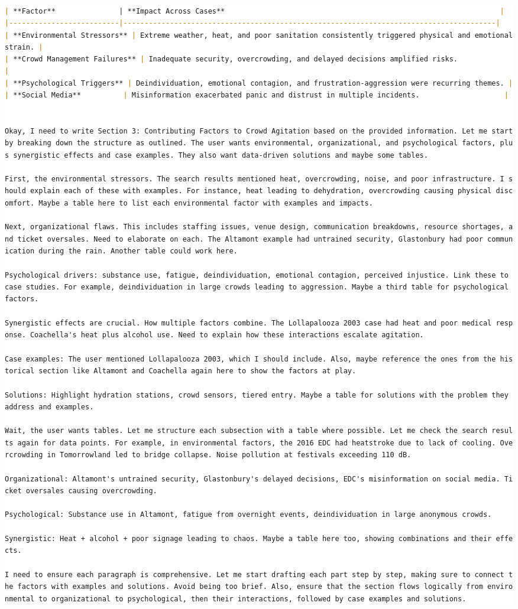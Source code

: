 ```markdown
| **Factor**               | **Impact Across Cases**                                                                 |  
|--------------------------|----------------------------------------------------------------------------------------|  
| **Environmental Stressors** | Extreme weather, heat, and poor sanitation consistently triggered physical and emotional strain. |  
| **Crowd Management Failures** | Inadequate security, overcrowding, and delayed decisions amplified risks.               |  
| **Psychological Triggers** | Deindividuation, emotional contagion, and frustration-aggression were recurring themes. |  
| **Social Media**          | Misinformation exacerbated panic and distrust in multiple incidents.                    |


Okay, I need to write Section 3: Contributing Factors to Crowd Agitation based on the provided information. Let me start by breaking down the structure as outlined. The user wants environmental, organizational, and psychological factors, plus synergistic effects and case examples. They also want data-driven solutions and maybe some tables.

First, the environmental stressors. The search results mentioned heat, overcrowding, noise, and poor infrastructure. I should explain each of these with examples. For instance, heat leading to dehydration, overcrowding causing physical discomfort. Maybe a table here to list each environmental factor with examples and impacts.

Next, organizational flaws. This includes staffing issues, venue design, communication breakdowns, resource shortages, and ticket oversales. Need to elaborate on each. The Altamont example had untrained security, Glastonbury had poor communication during the rain. Another table could work here.

Psychological drivers: substance use, fatigue, deindividuation, emotional contagion, perceived injustice. Link these to case studies. For example, deindividuation in large crowds leading to aggression. Maybe a third table for psychological factors.

Synergistic effects are crucial. How multiple factors combine. The Lollapalooza 2003 case had heat and poor medical response. Coachella's heat plus alcohol use. Need to explain how these interactions escalate agitation.

Case examples: The user mentioned Lollapalooza 2003, which I should include. Also, maybe reference the ones from the historical section like Altamont and Coachella again here to show the factors at play.

Solutions: Highlight hydration stations, crowd sensors, tiered entry. Maybe a table for solutions with the problem they address and examples.

Wait, the user wants tables. Let me structure each subsection with a table where possible. Let me check the search results again for data points. For example, in environmental factors, the 2016 EDC had heatstroke due to lack of cooling. Overcrowding in Tomorrowland led to bridge collapse. Noise pollution at festivals exceeding 110 dB.

Organizational: Altamont's untrained security, Glastonbury's delayed decisions, EDC's misinformation on social media. Ticket oversales causing overcrowding.

Psychological: Substance use in Altamont, fatigue from overnight events, deindividuation in large anonymous crowds.

Synergistic: Heat + alcohol + poor signage leading to chaos. Maybe a table here too, showing combinations and their effects.

I need to ensure each paragraph is comprehensive. Let me start drafting each part step by step, making sure to connect the factors with examples and solutions. Avoid being too brief. Also, ensure that the section flows logically from environmental to organizational to psychological, then their interactions, followed by case examples and solutions.

```